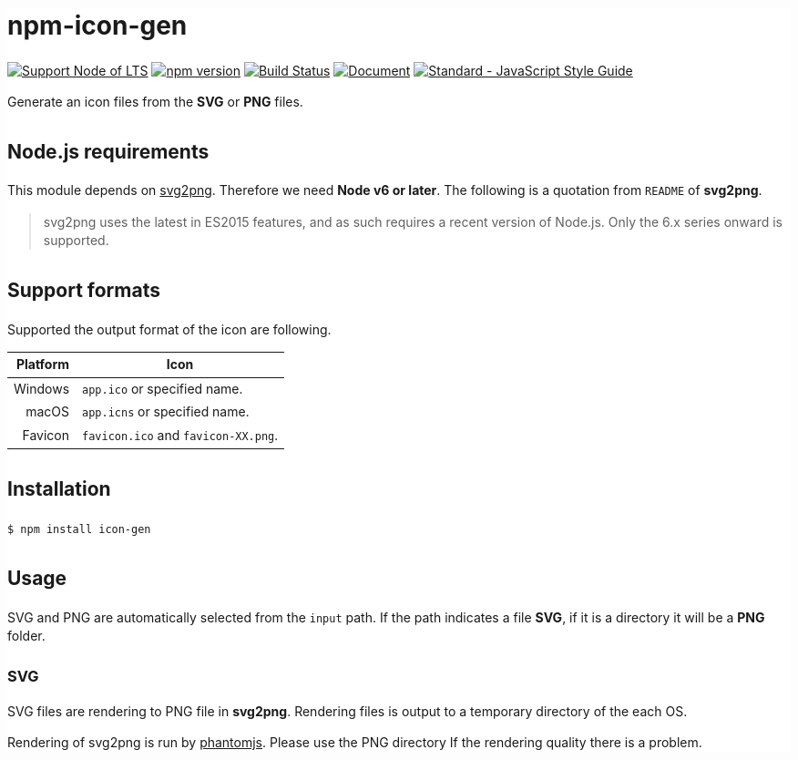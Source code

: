 # npm-icon-gen

[![Support Node of LTS](https://img.shields.io/badge/node-LTS-brightgreen.svg)](https://nodejs.org/)
[![npm version](https://badge.fury.io/js/icon-gen.svg)](https://badge.fury.io/js/icon-gen)
[![Build Status](https://travis-ci.org/akabekobeko/npm-icon-gen.svg?branch=master)](https://travis-ci.org/akabekobeko/npm-icon-gen)
[![Document](https://img.shields.io/badge/document-ESDoc-brightgreen.svg)](https://akabekobeko.github.io/npm-icon-gen/)
[![Standard - JavaScript Style Guide](https://img.shields.io/badge/code_style-standard-brightgreen.svg)](http://standardjs.com/)

Generate an icon files from the **SVG** or **PNG** files.

## Node.js requirements

This module depends on [svg2png](https://github.com/domenic/svg2png). Therefore we need **Node v6 or later**. The following is a quotation from `README` of **svg2png**.

> svg2png uses the latest in ES2015 features, and as such requires a recent version of Node.js. Only the 6.x series onward is supported.

## Support formats

Supported the output format of the icon are following.

|Platform|Icon|
|--:|---|
|Windows|`app.ico` or specified name.|
|macOS|`app.icns` or specified name.|
|Favicon|`favicon.ico` and `favicon-XX.png`.|

## Installation

```
$ npm install icon-gen
```

## Usage

SVG and PNG are automatically selected from the `input` path. If the path indicates a file **SVG**, if it is a directory it will be a **PNG** folder.

### SVG

SVG files are rendering to PNG file in **svg2png**. Rendering files is output to a temporary directory of the each OS.

Rendering of svg2png is run by [phantomjs](https://www.npmjs.com/package/phantomjs). Please use the PNG directory If the rendering quality there is a problem.
